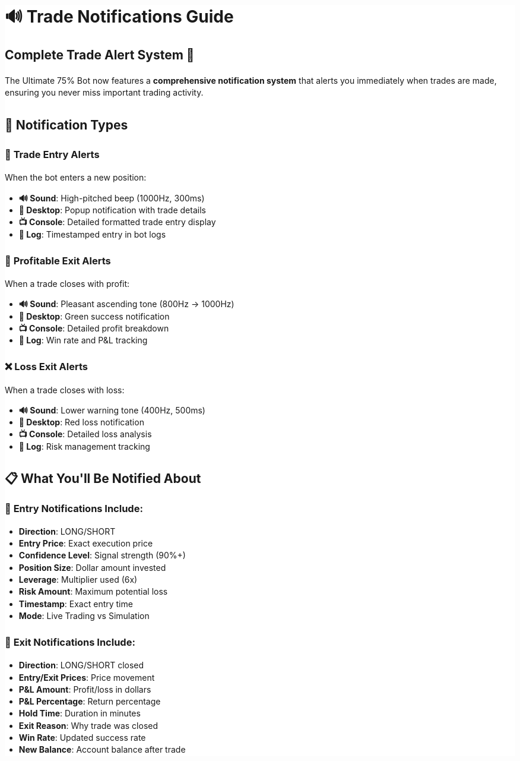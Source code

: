 # 🔊 Trade Notifications Guide

## Complete Trade Alert System 🚀

The Ultimate 75% Bot now features a **comprehensive notification system** that alerts you immediately when trades are made, ensuring you never miss important trading activity.

## 🎯 Notification Types

### 🚀 **Trade Entry Alerts**
When the bot enters a new position:
- **🔊 Sound**: High-pitched beep (1000Hz, 300ms)
- **📱 Desktop**: Popup notification with trade details
- **📺 Console**: Detailed formatted trade entry display
- **📝 Log**: Timestamped entry in bot logs

### 💚 **Profitable Exit Alerts**
When a trade closes with profit:
- **🔊 Sound**: Pleasant ascending tone (800Hz → 1000Hz)
- **📱 Desktop**: Green success notification
- **📺 Console**: Detailed profit breakdown
- **📝 Log**: Win rate and P&L tracking

### ❌ **Loss Exit Alerts**
When a trade closes with loss:
- **🔊 Sound**: Lower warning tone (400Hz, 500ms)
- **📱 Desktop**: Red loss notification
- **📺 Console**: Detailed loss analysis
- **📝 Log**: Risk management tracking

## 📋 What You'll Be Notified About

### 🚀 **Entry Notifications Include**:
- **Direction**: LONG/SHORT
- **Entry Price**: Exact execution price
- **Confidence Level**: Signal strength (90%+)
- **Position Size**: Dollar amount invested
- **Leverage**: Multiplier used (6x)
- **Risk Amount**: Maximum potential loss
- **Timestamp**: Exact entry time
- **Mode**: Live Trading vs Simulation

### 🔄 **Exit Notifications Include**:
- **Direction**: LONG/SHORT closed
- **Entry/Exit Prices**: Price movement
- **P&L Amount**: Profit/loss in dollars
- **P&L Percentage**: Return percentage
- **Hold Time**: Duration in minutes
- **Exit Reason**: Why trade was closed
- **Win Rate**: Updated success rate
- **New Balance**: Account balance after trade

